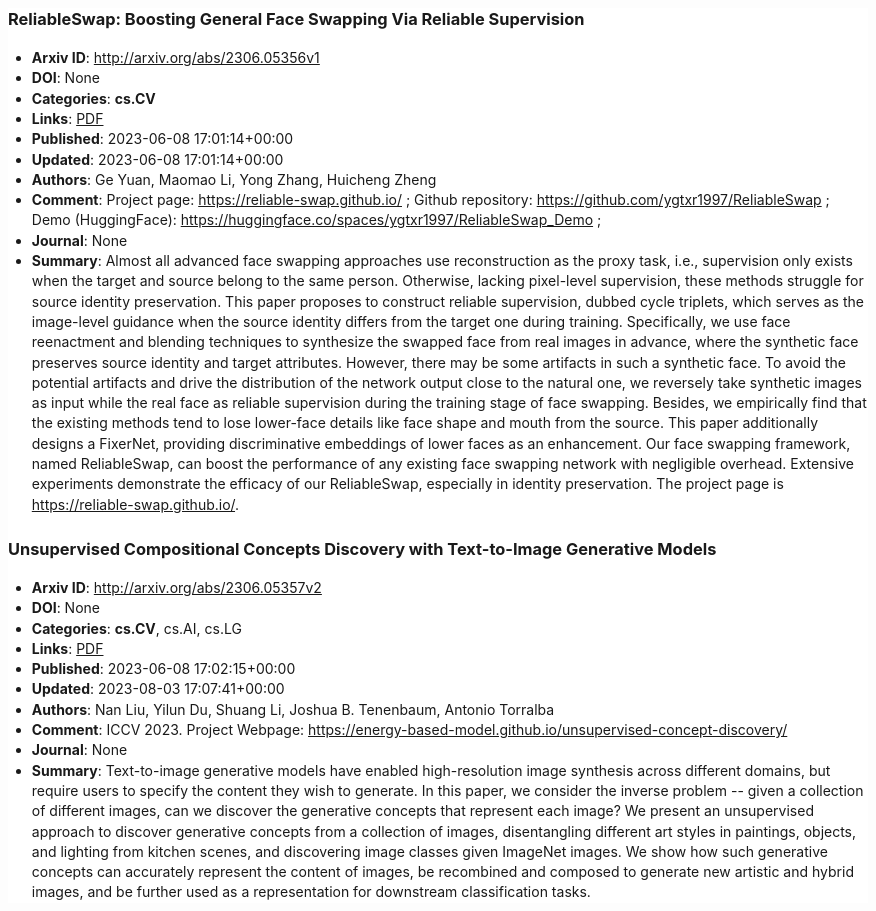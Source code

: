 

### ReliableSwap: Boosting General Face Swapping Via Reliable Supervision
- **Arxiv ID**: http://arxiv.org/abs/2306.05356v1
- **DOI**: None
- **Categories**: **cs.CV**
- **Links**: [PDF](http://arxiv.org/pdf/2306.05356v1)
- **Published**: 2023-06-08 17:01:14+00:00
- **Updated**: 2023-06-08 17:01:14+00:00
- **Authors**: Ge Yuan, Maomao Li, Yong Zhang, Huicheng Zheng
- **Comment**: Project page: https://reliable-swap.github.io/ ; Github repository:
  https://github.com/ygtxr1997/ReliableSwap ; Demo (HuggingFace):
  https://huggingface.co/spaces/ygtxr1997/ReliableSwap_Demo ;
- **Journal**: None
- **Summary**: Almost all advanced face swapping approaches use reconstruction as the proxy task, i.e., supervision only exists when the target and source belong to the same person. Otherwise, lacking pixel-level supervision, these methods struggle for source identity preservation. This paper proposes to construct reliable supervision, dubbed cycle triplets, which serves as the image-level guidance when the source identity differs from the target one during training. Specifically, we use face reenactment and blending techniques to synthesize the swapped face from real images in advance, where the synthetic face preserves source identity and target attributes. However, there may be some artifacts in such a synthetic face. To avoid the potential artifacts and drive the distribution of the network output close to the natural one, we reversely take synthetic images as input while the real face as reliable supervision during the training stage of face swapping. Besides, we empirically find that the existing methods tend to lose lower-face details like face shape and mouth from the source. This paper additionally designs a FixerNet, providing discriminative embeddings of lower faces as an enhancement. Our face swapping framework, named ReliableSwap, can boost the performance of any existing face swapping network with negligible overhead. Extensive experiments demonstrate the efficacy of our ReliableSwap, especially in identity preservation. The project page is https://reliable-swap.github.io/.



### Unsupervised Compositional Concepts Discovery with Text-to-Image Generative Models
- **Arxiv ID**: http://arxiv.org/abs/2306.05357v2
- **DOI**: None
- **Categories**: **cs.CV**, cs.AI, cs.LG
- **Links**: [PDF](http://arxiv.org/pdf/2306.05357v2)
- **Published**: 2023-06-08 17:02:15+00:00
- **Updated**: 2023-08-03 17:07:41+00:00
- **Authors**: Nan Liu, Yilun Du, Shuang Li, Joshua B. Tenenbaum, Antonio Torralba
- **Comment**: ICCV 2023. Project Webpage:
  https://energy-based-model.github.io/unsupervised-concept-discovery/
- **Journal**: None
- **Summary**: Text-to-image generative models have enabled high-resolution image synthesis across different domains, but require users to specify the content they wish to generate. In this paper, we consider the inverse problem -- given a collection of different images, can we discover the generative concepts that represent each image? We present an unsupervised approach to discover generative concepts from a collection of images, disentangling different art styles in paintings, objects, and lighting from kitchen scenes, and discovering image classes given ImageNet images. We show how such generative concepts can accurately represent the content of images, be recombined and composed to generate new artistic and hybrid images, and be further used as a representation for downstream classification tasks.
